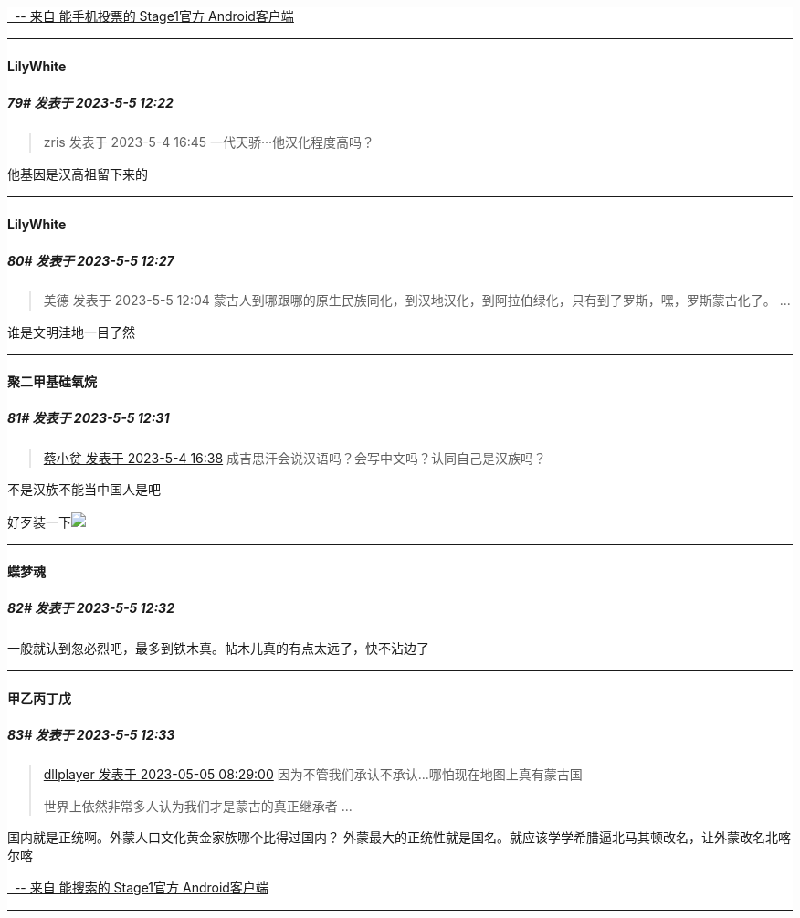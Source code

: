 [  -- 来自 能手机投票的 Stage1官方 Android客户端](https://www.coolapk.com/apk/140634)

*****

####  LilyWhite  
##### 79#       发表于 2023-5-5 12:22

<blockquote>zris 发表于 2023-5-4 16:45
一代天骄···他汉化程度高吗？</blockquote>
他基因是汉高祖留下来的


*****

####  LilyWhite  
##### 80#       发表于 2023-5-5 12:27

<blockquote>美德 发表于 2023-5-5 12:04
蒙古人到哪跟哪的原生民族同化，到汉地汉化，到阿拉伯绿化，只有到了罗斯，嘿，罗斯蒙古化了。 ...</blockquote>
谁是文明洼地一目了然

*****

####  聚二甲基硅氧烷  
##### 81#       发表于 2023-5-5 12:31

<blockquote><a href="httphttps://bbs.saraba1st.com/2b/forum.php?mod=redirect&amp;goto=findpost&amp;pid=60720938&amp;ptid=2133102" target="_blank">蔡小贫 发表于 2023-5-4 16:38</a>
成吉思汗会说汉语吗？会写中文吗？认同自己是汉族吗？</blockquote>
不是汉族不能当中国人是吧

好歹装一下<img src="https://static.saraba1st.com/image/smiley/face2017/049.png" referrerpolicy="no-referrer">

*****

####  蝶梦魂  
##### 82#       发表于 2023-5-5 12:32

一般就认到忽必烈吧，最多到铁木真。帖木儿真的有点太远了，快不沾边了

*****

####  甲乙丙丁戊  
##### 83#       发表于 2023-5-5 12:33

<blockquote><a href="httphttps://bbs.saraba1st.com/2b/forum.php?mod=redirect&amp;goto=findpost&amp;pid=60727470&amp;ptid=2133102" target="_blank">dllplayer 发表于 2023-05-05 08:29:00</a>
因为不管我们承认不承认...哪怕现在地图上真有蒙古国

世界上依然非常多人认为我们才是蒙古的真正继承者 ...</blockquote>国内就是正统啊。外蒙人口文化黄金家族哪个比得过国内？
外蒙最大的正统性就是国名。就应该学学希腊逼北马其顿改名，让外蒙改名北喀尔喀

[  -- 来自 能搜索的 Stage1官方 Android客户端](https://www.coolapk.com/apk/140634)

*****
